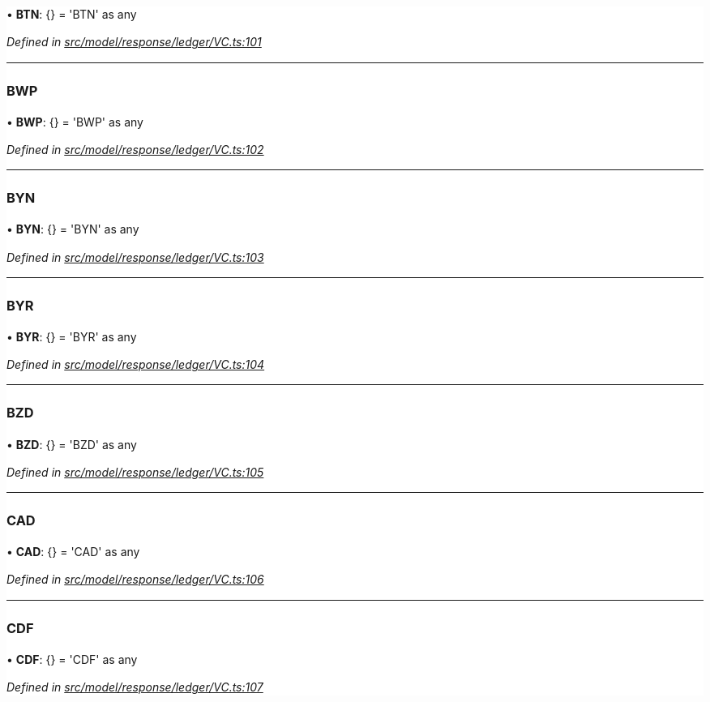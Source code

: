 •  **BTN**: {} = 'BTN' as any

*Defined in [src/model/response/ledger/VC.ts:101](https://github.com/tatumio/tatum-js/blob/b9ab1e4/src/model/response/ledger/VC.ts#L101)*

___

### BWP

•  **BWP**: {} = 'BWP' as any

*Defined in [src/model/response/ledger/VC.ts:102](https://github.com/tatumio/tatum-js/blob/b9ab1e4/src/model/response/ledger/VC.ts#L102)*

___

### BYN

•  **BYN**: {} = 'BYN' as any

*Defined in [src/model/response/ledger/VC.ts:103](https://github.com/tatumio/tatum-js/blob/b9ab1e4/src/model/response/ledger/VC.ts#L103)*

___

### BYR

•  **BYR**: {} = 'BYR' as any

*Defined in [src/model/response/ledger/VC.ts:104](https://github.com/tatumio/tatum-js/blob/b9ab1e4/src/model/response/ledger/VC.ts#L104)*

___

### BZD

•  **BZD**: {} = 'BZD' as any

*Defined in [src/model/response/ledger/VC.ts:105](https://github.com/tatumio/tatum-js/blob/b9ab1e4/src/model/response/ledger/VC.ts#L105)*

___

### CAD

•  **CAD**: {} = 'CAD' as any

*Defined in [src/model/response/ledger/VC.ts:106](https://github.com/tatumio/tatum-js/blob/b9ab1e4/src/model/response/ledger/VC.ts#L106)*

___

### CDF

•  **CDF**: {} = 'CDF' as any

*Defined in [src/model/response/ledger/VC.ts:107](https://github.com/tatumio/tatum-js/blob/b9ab1e4/src/model/response/ledger/VC.ts#L107)*
